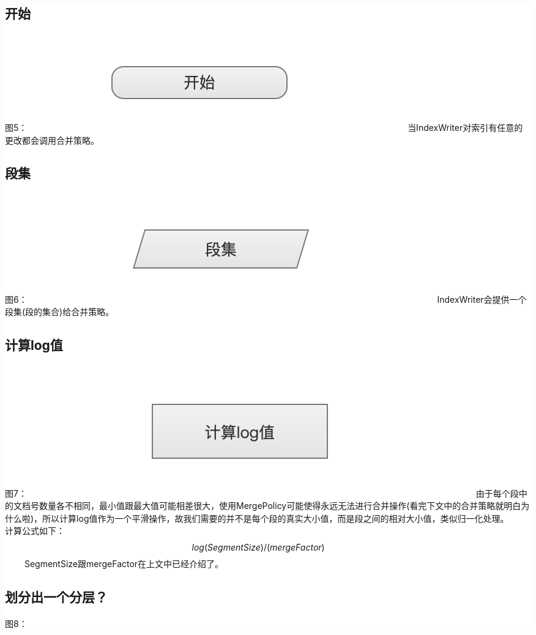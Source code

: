 ## 开始
图5：
<img src="LogMergePolicy-image/5.png">
&emsp;&emsp; 当IndexWriter对索引有任意的更改都会调用合并策略。

## 段集
图6：
<img src="LogMergePolicy-image/6.png">
&emsp;&emsp; IndexWriter会提供一个段集(段的集合)给合并策略。

## 计算log值
图7：
<img src="LogMergePolicy-image/7.png">
&emsp;&emsp; 由于每个段中的文档号数量各不相同，最小值跟最大值可能相差很大，使用MergePolicy可能使得永远无法进行合并操作(看完下文中的合并策略就明白为什么啦)，所以计算log值作为一个平滑操作，故我们需要的并不是每个段的真实大小值，而是段之间的相对大小值，类似归一化处理。
&emsp;&emsp; 计算公式如下：
$$
log(Segment Size)  /  (mergeFactor)\qquad
$$
&emsp;&emsp; SegmentSize跟mergeFactor在上文中已经介绍了。
## 划分出一个分层？
图8：